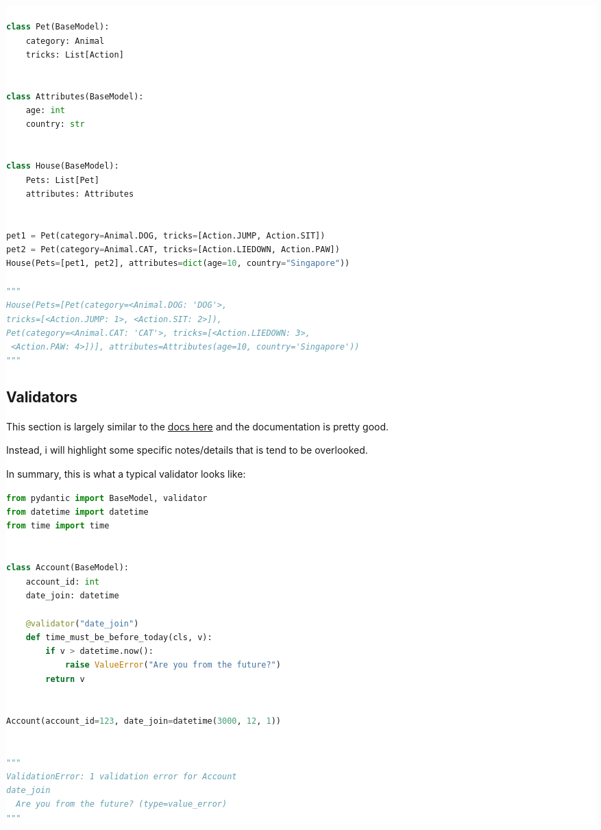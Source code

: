 ```python

class Pet(BaseModel):
    category: Animal
    tricks: List[Action]


class Attributes(BaseModel):
    age: int
    country: str


class House(BaseModel):
    Pets: List[Pet]
    attributes: Attributes


pet1 = Pet(category=Animal.DOG, tricks=[Action.JUMP, Action.SIT])
pet2 = Pet(category=Animal.CAT, tricks=[Action.LIEDOWN, Action.PAW])
House(Pets=[pet1, pet2], attributes=dict(age=10, country="Singapore"))

"""
House(Pets=[Pet(category=<Animal.DOG: 'DOG'>, 
tricks=[<Action.JUMP: 1>, <Action.SIT: 2>]), 
Pet(category=<Animal.CAT: 'CAT'>, tricks=[<Action.LIEDOWN: 3>,
 <Action.PAW: 4>])], attributes=Attributes(age=10, country='Singapore'))
"""
```

## Validators

This section is largely similar to the [docs here](https://pydantic-docs.helpmanual.io/usage/validators/) and the documentation is pretty good. 

Instead, i will highlight some specific notes/details that is tend to be overlooked. 

In summary, this is what a typical validator looks like:

```python
from pydantic import BaseModel, validator
from datetime import datetime
from time import time


class Account(BaseModel):
    account_id: int
    date_join: datetime

    @validator("date_join")
    def time_must_be_before_today(cls, v):
        if v > datetime.now():
            raise ValueError("Are you from the future?")
        return v


Account(account_id=123, date_join=datetime(3000, 12, 1))


"""
ValidationError: 1 validation error for Account
date_join
  Are you from the future? (type=value_error)
"""
```

